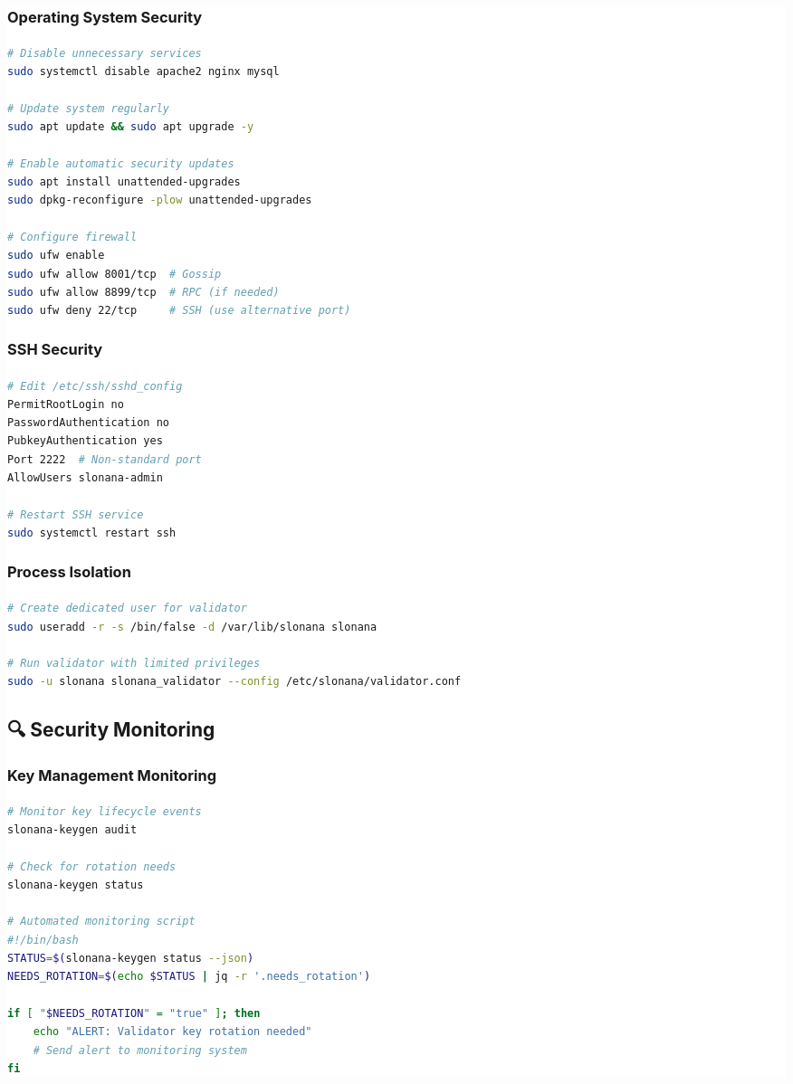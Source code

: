 ### Operating System Security

```bash
# Disable unnecessary services
sudo systemctl disable apache2 nginx mysql

# Update system regularly
sudo apt update && sudo apt upgrade -y

# Enable automatic security updates
sudo apt install unattended-upgrades
sudo dpkg-reconfigure -plow unattended-upgrades

# Configure firewall
sudo ufw enable
sudo ufw allow 8001/tcp  # Gossip
sudo ufw allow 8899/tcp  # RPC (if needed)
sudo ufw deny 22/tcp     # SSH (use alternative port)
```

### SSH Security

```bash
# Edit /etc/ssh/sshd_config
PermitRootLogin no
PasswordAuthentication no
PubkeyAuthentication yes
Port 2222  # Non-standard port
AllowUsers slonana-admin

# Restart SSH service
sudo systemctl restart ssh
```

### Process Isolation

```bash
# Create dedicated user for validator
sudo useradd -r -s /bin/false -d /var/lib/slonana slonana

# Run validator with limited privileges
sudo -u slonana slonana_validator --config /etc/slonana/validator.conf
```

## 🔍 Security Monitoring

### Key Management Monitoring

```bash
# Monitor key lifecycle events
slonana-keygen audit

# Check for rotation needs
slonana-keygen status

# Automated monitoring script
#!/bin/bash
STATUS=$(slonana-keygen status --json)
NEEDS_ROTATION=$(echo $STATUS | jq -r '.needs_rotation')

if [ "$NEEDS_ROTATION" = "true" ]; then
    echo "ALERT: Validator key rotation needed"
    # Send alert to monitoring system
fi
```